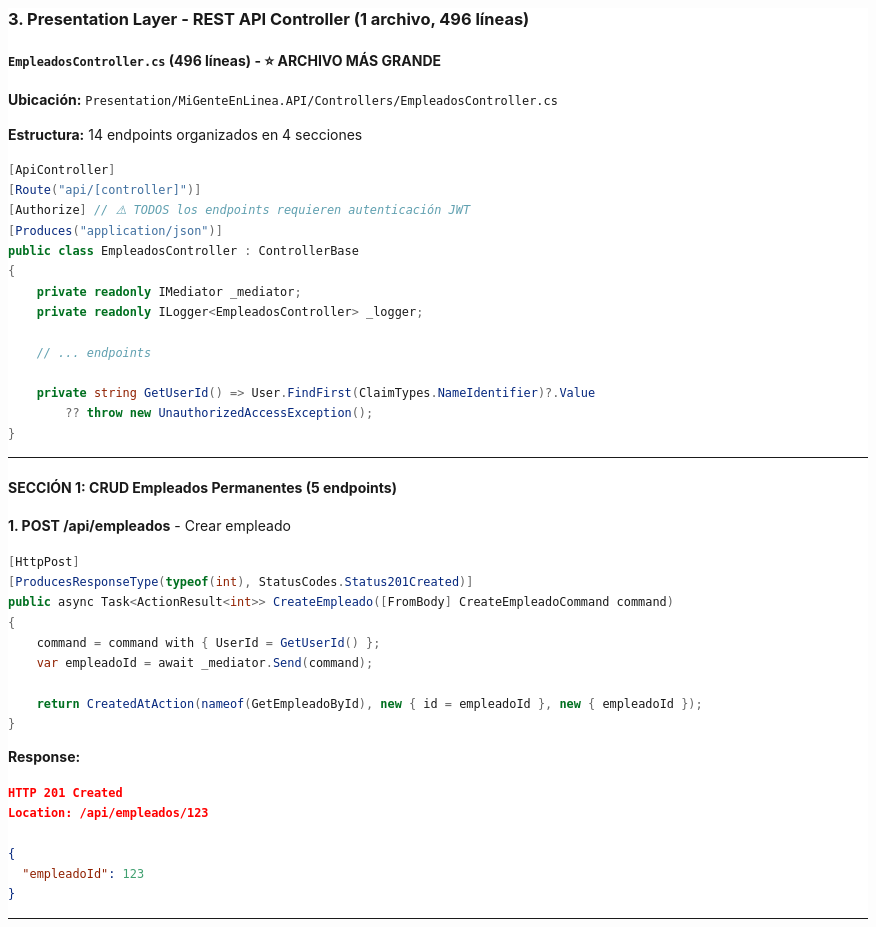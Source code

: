 ### 3. Presentation Layer - REST API Controller (1 archivo, 496 líneas)

#### `EmpleadosController.cs` (496 líneas) - ⭐ ARCHIVO MÁS GRANDE
**Ubicación:** `Presentation/MiGenteEnLinea.API/Controllers/EmpleadosController.cs`

**Estructura:** 14 endpoints organizados en 4 secciones

```csharp
[ApiController]
[Route("api/[controller]")]
[Authorize] // ⚠️ TODOS los endpoints requieren autenticación JWT
[Produces("application/json")]
public class EmpleadosController : ControllerBase
{
    private readonly IMediator _mediator;
    private readonly ILogger<EmpleadosController> _logger;
    
    // ... endpoints
    
    private string GetUserId() => User.FindFirst(ClaimTypes.NameIdentifier)?.Value 
        ?? throw new UnauthorizedAccessException();
}
```

---

#### **SECCIÓN 1: CRUD Empleados Permanentes (5 endpoints)**

**1. POST /api/empleados** - Crear empleado
```csharp
[HttpPost]
[ProducesResponseType(typeof(int), StatusCodes.Status201Created)]
public async Task<ActionResult<int>> CreateEmpleado([FromBody] CreateEmpleadoCommand command)
{
    command = command with { UserId = GetUserId() };
    var empleadoId = await _mediator.Send(command);
    
    return CreatedAtAction(nameof(GetEmpleadoById), new { id = empleadoId }, new { empleadoId });
}
```

**Response:**
```json
HTTP 201 Created
Location: /api/empleados/123

{
  "empleadoId": 123
}
```

---